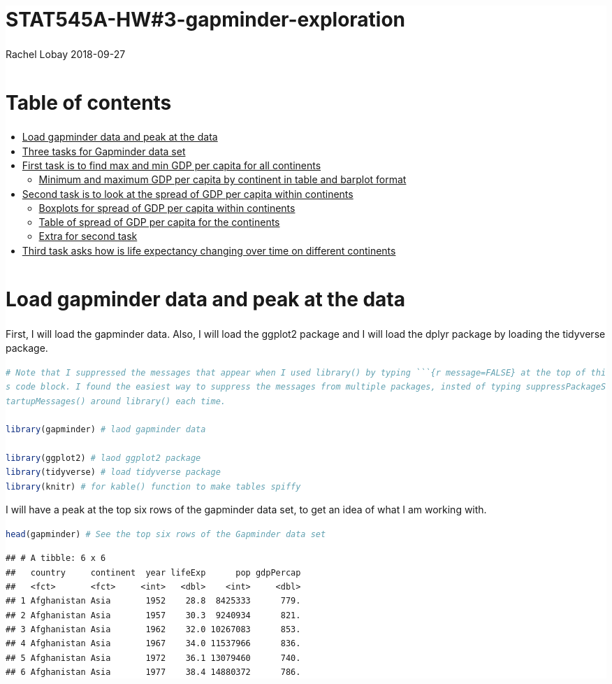 STAT545A-HW\#3-gapminder-exploration
================
Rachel Lobay
2018-09-27

Table of contents
=================

-   [Load gapminder data and peak at the data](#load-gapminder-data-and-peak-at-the-data)
-   [Three tasks for Gapminder data set](#three-tasks-for-gapminder-data-set)
-   [First task is to find max and min GDP per capita for all continents](#first-task-is-to-find-max-and-min-gdp-per-capita-for-all-continents)
    -   [Minimum and maximum GDP per capita by continent in table and barplot format](#minimum-and-maximum-gdp-per-capita-by-continent-in-table-and-barplot-format)
-   [Second task is to look at the spread of GDP per capita within continents](#second-task-is-to-look-at-the-spread-of-gdp-per-capita-within-continents)
    -   [Boxplots for spread of GDP per capita within continents](#boxplots-for-spread-of-gdp-per-capita-within-continents)
    -   [Table of spread of GDP per capita for the continents](#table-of-spread-of-gdp-per-capita-for-the-continents)
    -   [Extra for second task](#extra-for-second-task)
-   [Third task asks how is life expectancy changing over time on different continents](#third-task-asks-how-is-life-expectancy-changing-over-time-on-different-continents)

Load gapminder data and peak at the data
========================================

First, I will load the gapminder data. Also, I will load the ggplot2 package and I will load the dplyr package by loading the tidyverse package.

``` r
# Note that I suppressed the messages that appear when I used library() by typing ```{r message=FALSE} at the top of this code block. I found the easiest way to suppress the messages from multiple packages, insted of typing suppressPackageStartupMessages() around library() each time.

library(gapminder) # laod gapminder data

library(ggplot2) # laod ggplot2 package
library(tidyverse) # load tidyverse package
library(knitr) # for kable() function to make tables spiffy
```

I will have a peak at the top six rows of the gapminder data set, to get an idea of what I am working with.

``` r
head(gapminder) # See the top six rows of the Gapminder data set
```

    ## # A tibble: 6 x 6
    ##   country     continent  year lifeExp      pop gdpPercap
    ##   <fct>       <fct>     <int>   <dbl>    <int>     <dbl>
    ## 1 Afghanistan Asia       1952    28.8  8425333      779.
    ## 2 Afghanistan Asia       1957    30.3  9240934      821.
    ## 3 Afghanistan Asia       1962    32.0 10267083      853.
    ## 4 Afghanistan Asia       1967    34.0 11537966      836.
    ## 5 Afghanistan Asia       1972    36.1 13079460      740.
    ## 6 Afghanistan Asia       1977    38.4 14880372      786.